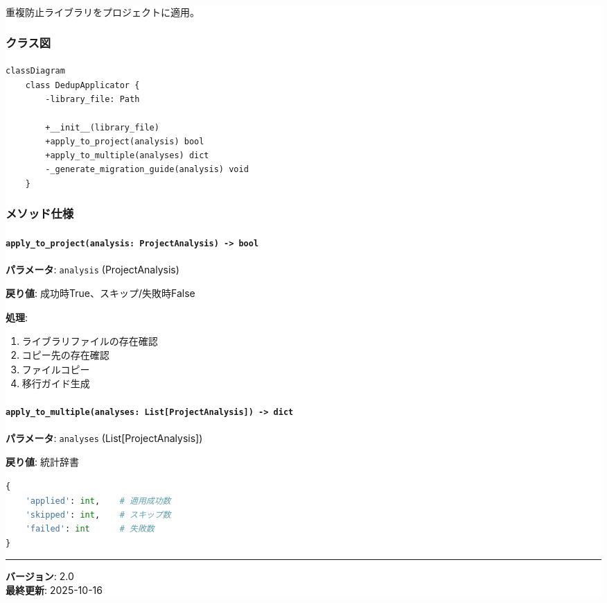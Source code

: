 重複防止ライブラリをプロジェクトに適用。

### クラス図

```mermaid
classDiagram
    class DedupApplicator {
        -library_file: Path
        
        +__init__(library_file)
        +apply_to_project(analysis) bool
        +apply_to_multiple(analyses) dict
        -_generate_migration_guide(analysis) void
    }
```

### メソッド仕様

#### `apply_to_project(analysis: ProjectAnalysis) -> bool`

**パラメータ**: `analysis` (ProjectAnalysis)

**戻り値**: 成功時True、スキップ/失敗時False

**処理**:
1. ライブラリファイルの存在確認
2. コピー先の存在確認
3. ファイルコピー
4. 移行ガイド生成

#### `apply_to_multiple(analyses: List[ProjectAnalysis]) -> dict`

**パラメータ**: `analyses` (List[ProjectAnalysis])

**戻り値**: 統計辞書
```python
{
    'applied': int,    # 適用成功数
    'skipped': int,    # スキップ数
    'failed': int      # 失敗数
}
```

---

**バージョン**: 2.0  
**最終更新**: 2025-10-16
